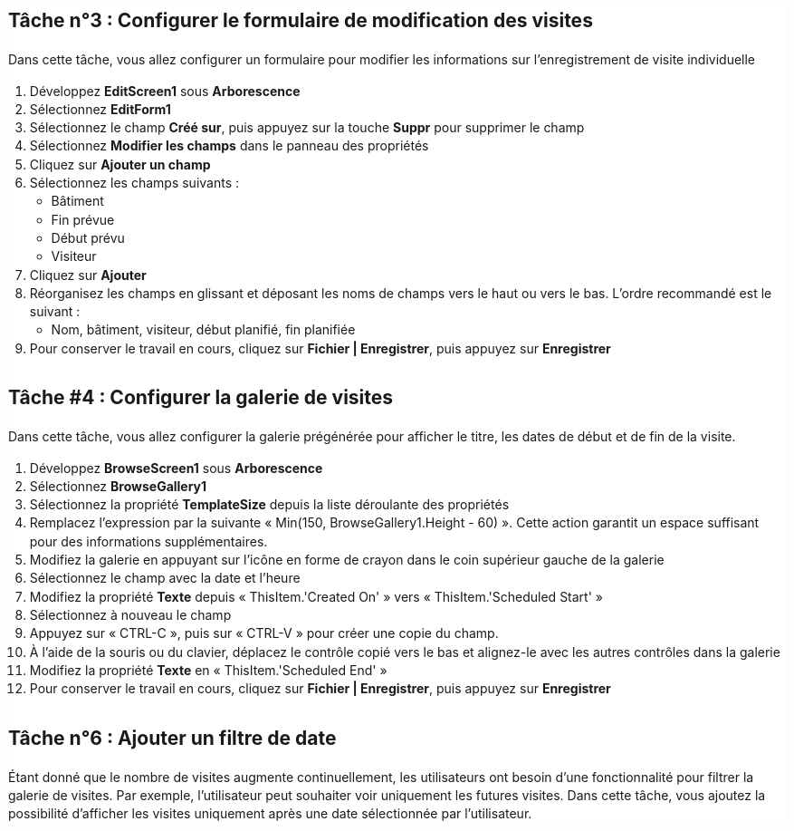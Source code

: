 ## Tâche n°3 : Configurer le formulaire de modification des visites 

Dans cette tâche, vous allez configurer un formulaire pour modifier les informations sur l’enregistrement de visite individuelle

1.  Développez **EditScreen1** sous **Arborescence**
2.  Sélectionnez **EditForm1**
3.  Sélectionnez le champ **Créé sur**, puis appuyez sur la touche **Suppr** pour supprimer le champ
4.  Sélectionnez **Modifier les champs** dans le panneau des propriétés
5.  Cliquez sur **Ajouter un champ**
6.  Sélectionnez les champs suivants :
    * Bâtiment 
    * Fin prévue
    * Début prévu
    * Visiteur
7.  Cliquez sur **Ajouter**
8.  Réorganisez les champs en glissant et déposant les noms de champs vers le haut ou vers le bas. L’ordre recommandé est le suivant :
    * Nom, bâtiment, visiteur, début planifié, fin planifiée
9.  Pour conserver le travail en cours, cliquez sur **Fichier | Enregistrer**, puis appuyez sur **Enregistrer** 

Tâche \#4 : Configurer la galerie de visites
---------------------------------------

Dans cette tâche, vous allez configurer la galerie prégénérée pour afficher le titre, les dates de début et de fin de la visite. 

1.  Développez **BrowseScreen1** sous **Arborescence**
2.  Sélectionnez **BrowseGallery1**
3.  Sélectionnez la propriété **TemplateSize** depuis la liste déroulante des propriétés
4.  Remplacez l’expression par la suivante « Min(150, BrowseGallery1.Height - 60) ». Cette action garantit un espace suffisant pour des informations supplémentaires.
5.  Modifiez la galerie en appuyant sur l’icône en forme de crayon dans le coin supérieur gauche de la galerie
6.  Sélectionnez le champ avec la date et l’heure 
7.  Modifiez la propriété **Texte** depuis « ThisItem.'Created On' » vers « ThisItem.'Scheduled Start' »
8.  Sélectionnez à nouveau le champ
9.  Appuyez sur « CTRL-C », puis sur « CTRL-V » pour créer une copie du champ.
10.  À l’aide de la souris ou du clavier, déplacez le contrôle copié vers le bas et alignez-le avec les autres contrôles dans la galerie
11.  Modifiez la propriété **Texte** en « ThisItem.'Scheduled End' »
12.  Pour conserver le travail en cours, cliquez sur **Fichier | Enregistrer**, puis appuyez sur **Enregistrer** 

## Tâche n°6 : Ajouter un filtre de date

Étant donné que le nombre de visites augmente continuellement, les utilisateurs ont besoin d’une fonctionnalité pour filtrer la galerie de visites. Par exemple, l’utilisateur peut souhaiter voir uniquement les futures visites. Dans cette tâche, vous ajoutez la possibilité d’afficher les visites uniquement après une date sélectionnée par l’utilisateur.
